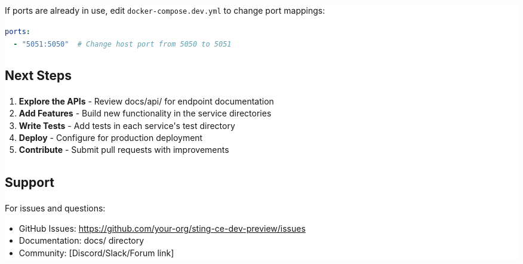 If ports are already in use, edit `docker-compose.dev.yml` to change port mappings:

```yaml
ports:
  - "5051:5050"  # Change host port from 5050 to 5051
```

## Next Steps

1. **Explore the APIs** - Review docs/api/ for endpoint documentation
2. **Add Features** - Build new functionality in the service directories
3. **Write Tests** - Add tests in each service's test directory
4. **Deploy** - Configure for production deployment
5. **Contribute** - Submit pull requests with improvements

## Support

For issues and questions:
- GitHub Issues: https://github.com/your-org/sting-ce-dev-preview/issues
- Documentation: docs/ directory
- Community: [Discord/Slack/Forum link]
